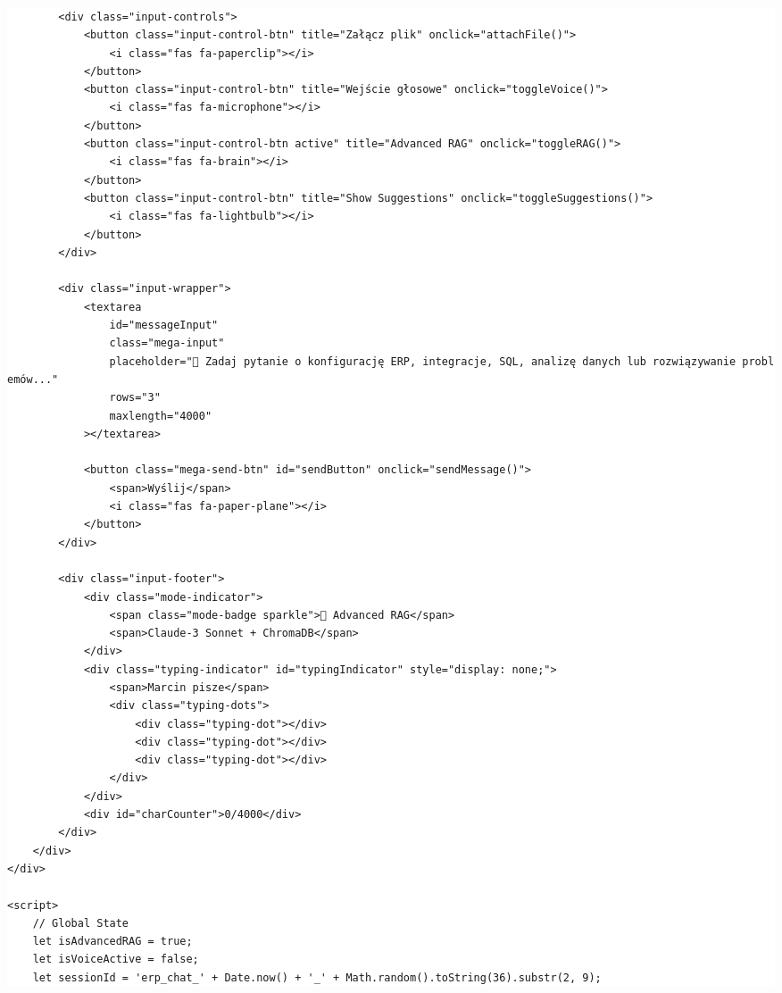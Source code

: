             <div class="input-controls">
                <button class="input-control-btn" title="Załącz plik" onclick="attachFile()">
                    <i class="fas fa-paperclip"></i>
                </button>
                <button class="input-control-btn" title="Wejście głosowe" onclick="toggleVoice()">
                    <i class="fas fa-microphone"></i>
                </button>
                <button class="input-control-btn active" title="Advanced RAG" onclick="toggleRAG()">
                    <i class="fas fa-brain"></i>
                </button>
                <button class="input-control-btn" title="Show Suggestions" onclick="toggleSuggestions()">
                    <i class="fas fa-lightbulb"></i>
                </button>
            </div>

            <div class="input-wrapper">
                <textarea 
                    id="messageInput" 
                    class="mega-input"
                    placeholder="💬 Zadaj pytanie o konfigurację ERP, integracje, SQL, analizę danych lub rozwiązywanie problemów..."
                    rows="3"
                    maxlength="4000"
                ></textarea>
                
                <button class="mega-send-btn" id="sendButton" onclick="sendMessage()">
                    <span>Wyślij</span>
                    <i class="fas fa-paper-plane"></i>
                </button>
            </div>

            <div class="input-footer">
                <div class="mode-indicator">
                    <span class="mode-badge sparkle">🧠 Advanced RAG</span>
                    <span>Claude-3 Sonnet + ChromaDB</span>
                </div>
                <div class="typing-indicator" id="typingIndicator" style="display: none;">
                    <span>Marcin pisze</span>
                    <div class="typing-dots">
                        <div class="typing-dot"></div>
                        <div class="typing-dot"></div>
                        <div class="typing-dot"></div>
                    </div>
                </div>
                <div id="charCounter">0/4000</div>
            </div>
        </div>
    </div>

    <script>
        // Global State
        let isAdvancedRAG = true;
        let isVoiceActive = false;
        let sessionId = 'erp_chat_' + Date.now() + '_' + Math.random().toString(36).substr(2, 9);
